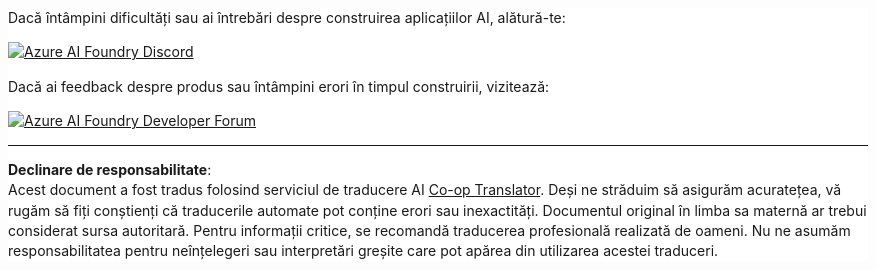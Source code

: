 Dacă întâmpini dificultăți sau ai întrebări despre construirea aplicațiilor AI, alătură-te:

[![Azure AI Foundry Discord](https://img.shields.io/badge/Discord-Azure_AI_Foundry_Community_Discord-blue?style=for-the-badge&logo=discord&color=5865f2&logoColor=fff)](https://aka.ms/foundry/discord)

Dacă ai feedback despre produs sau întâmpini erori în timpul construirii, vizitează:

[![Azure AI Foundry Developer Forum](https://img.shields.io/badge/GitHub-Azure_AI_Foundry_Developer_Forum-blue?style=for-the-badge&logo=github&color=000000&logoColor=fff)](https://aka.ms/foundry/forum)

---

**Declinare de responsabilitate**:  
Acest document a fost tradus folosind serviciul de traducere AI [Co-op Translator](https://github.com/Azure/co-op-translator). Deși ne străduim să asigurăm acuratețea, vă rugăm să fiți conștienți că traducerile automate pot conține erori sau inexactități. Documentul original în limba sa maternă ar trebui considerat sursa autoritară. Pentru informații critice, se recomandă traducerea profesională realizată de oameni. Nu ne asumăm responsabilitatea pentru neînțelegeri sau interpretări greșite care pot apărea din utilizarea acestei traduceri.